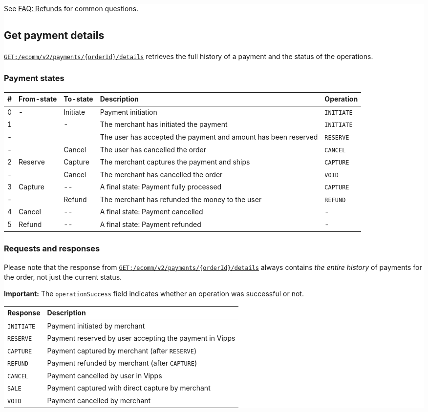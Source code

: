 See
[FAQ: Refunds](https://developer.vippsmobilepay.com/docs/faqs/refunds-faq)
for common questions.

## Get payment details

[`GET:/ecomm/v2/payments/{orderId}/details`](https://developer.vippsmobilepay.com/api/ecom#tag/Vipps-eCom-API/operation/getPaymentDetailsUsingGET) retrieves the full history of a payment and the status of the operations.

### Payment states

| # | From-state | To-state | Description                                                    | Operation |
|:--|:-----------|:---------|:---------------------------------------------------------------|:-|
| 0 | -          | Initiate | Payment initiation                                             | `INITIATE` |
| 1 |            | -        | The merchant has initiated the payment                         | `INITIATE` |
| - |            |          | The user has accepted the payment and amount has been reserved | `RESERVE` |
| - |            | Cancel   | The user has cancelled the order                               | `CANCEL` |
| 2 | Reserve    | Capture  | The merchant captures the payment and ships                    | `CAPTURE` |
| - |            | Cancel   | The merchant has cancelled the order                           | `VOID` |
| 3 | Capture    | --       | A final state: Payment fully processed                         | `CAPTURE` |
| - |            | Refund   | The merchant has refunded the money to the user                | `REFUND` |
| 4 | Cancel     | --       | A final state: Payment cancelled                               | - |
| 5 | Refund     | --       | A final state: Payment refunded                                | - |

### Requests and responses

Please note that the response from
[`GET:/ecomm/v2/payments/{orderId}/details`](https://developer.vippsmobilepay.com/api/ecom#tag/Vipps-eCom-API/operation/getPaymentDetailsUsingGET)
always contains *the entire history* of payments for the order, not just the current status.

**Important:** The `operationSuccess` field indicates whether an operation was successful or not.

| Response   | Description                                             |
|:-----------|:--------------------------------------------------------|
| `INITIATE` | Payment initiated by merchant                           |
| `RESERVE`  | Payment reserved by user accepting the payment in Vipps |
| `CAPTURE`  | Payment captured by merchant (after `RESERVE`)          |
| `REFUND`   | Payment refunded by merchant (after `CAPTURE`)          |
| `CANCEL`   | Payment cancelled by user in Vipps                      |
| `SALE`     | Payment captured with direct capture by merchant        |
| `VOID`     | Payment cancelled by merchant                           |
